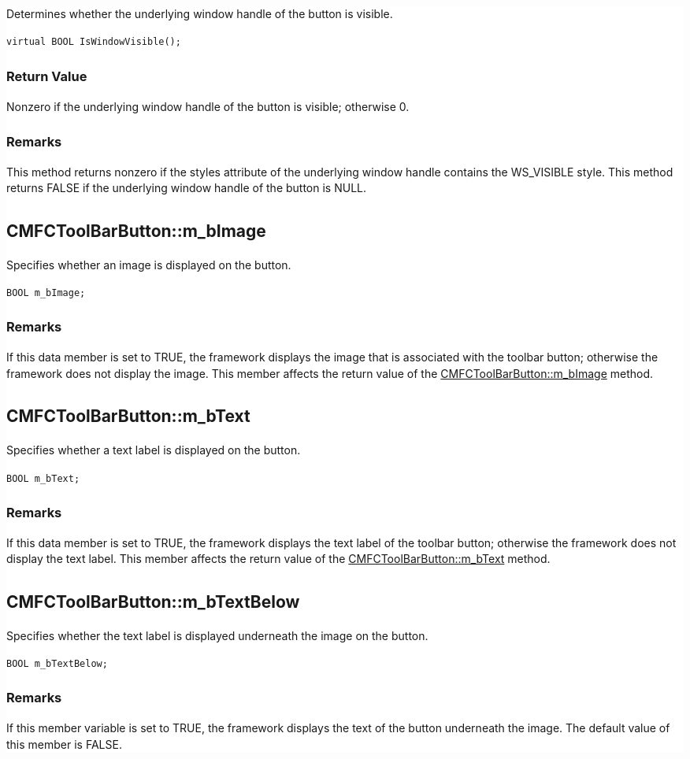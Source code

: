 Determines whether the underlying window handle of the button is visible.

```
virtual BOOL IsWindowVisible();
```

### Return Value

Nonzero if the underlying window handle of the button is visible; otherwise 0.

### Remarks

This method returns nonzero if the styles attribute of the underlying window handle contains the WS_VISIBLE style. This method returns FALSE if the underlying window handle of the button is NULL.

##  <a name="m_bimage"></a>  CMFCToolBarButton::m_bImage

Specifies whether an image is displayed on the button.

```
BOOL m_bImage;
```

### Remarks

If this data member is set to TRUE, the framework displays the image that is associated with the toolbar button; otherwise the framework does not display the image. This member affects the return value of the [CMFCToolBarButton::m_bImage](#m_bimage) method.

##  <a name="m_btext"></a>  CMFCToolBarButton::m_bText

Specifies whether a text label is displayed on the button.

```
BOOL m_bText;
```

### Remarks

If this data member is set to TRUE, the framework displays the text label of the toolbar button; otherwise the framework does not display the text label. This member affects the return value of the [CMFCToolBarButton::m_bText](#m_btext) method.

##  <a name="m_btextbelow"></a>  CMFCToolBarButton::m_bTextBelow

Specifies whether the text label is displayed underneath the image on the button.

```
BOOL m_bTextBelow;
```

### Remarks

If this member variable is set to TRUE, the framework displays the text of the button underneath the image. The default value of this member is FALSE.
